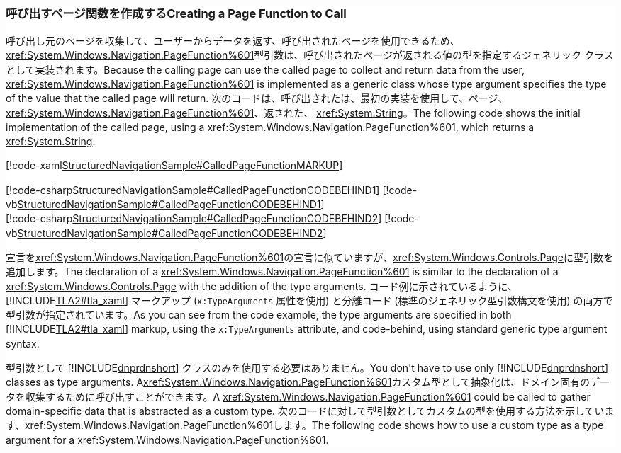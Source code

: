### <a name="creating-a-page-function-to-call"></a><span data-ttu-id="ca141-132">呼び出すページ関数を作成する</span><span class="sxs-lookup"><span data-stu-id="ca141-132">Creating a Page Function to Call</span></span>  
 <span data-ttu-id="ca141-133">呼び出し元のページを収集して、ユーザーからデータを返す、呼び出されたページを使用できるため、<xref:System.Windows.Navigation.PageFunction%601>型引数は、呼び出されたページが返される値の型を指定するジェネリック クラスとして実装されます。</span><span class="sxs-lookup"><span data-stu-id="ca141-133">Because the calling page can use the called page to collect and return data from the user, <xref:System.Windows.Navigation.PageFunction%601> is implemented as a generic class whose type argument specifies the type of the value that the called page will return.</span></span> <span data-ttu-id="ca141-134">次のコードは、呼び出されたは、最初の実装を使用して、ページ、 <xref:System.Windows.Navigation.PageFunction%601>、返された、 <xref:System.String>。</span><span class="sxs-lookup"><span data-stu-id="ca141-134">The following code shows the initial implementation of the called page, using a <xref:System.Windows.Navigation.PageFunction%601>, which returns a <xref:System.String>.</span></span>  
  
 [!code-xaml[StructuredNavigationSample#CalledPageFunctionMARKUP](../../../../samples/snippets/csharp/VS_Snippets_Wpf/StructuredNavigationSample/CSharp/CalledPageFunction.xaml#calledpagefunctionmarkup)]  
  
 [!code-csharp[StructuredNavigationSample#CalledPageFunctionCODEBEHIND1](../../../../samples/snippets/csharp/VS_Snippets_Wpf/StructuredNavigationSample/CSharp/CalledPageFunction.xaml.cs#calledpagefunctioncodebehind1)]
 [!code-vb[StructuredNavigationSample#CalledPageFunctionCODEBEHIND1](../../../../samples/snippets/visualbasic/VS_Snippets_Wpf/StructuredNavigationSample/VisualBasic/CalledPageFunction.xaml.vb#calledpagefunctioncodebehind1)]  
[!code-csharp[StructuredNavigationSample#CalledPageFunctionCODEBEHIND2](../../../../samples/snippets/csharp/VS_Snippets_Wpf/StructuredNavigationSample/CSharp/CalledPageFunction.xaml.cs#calledpagefunctioncodebehind2)]
[!code-vb[StructuredNavigationSample#CalledPageFunctionCODEBEHIND2](../../../../samples/snippets/visualbasic/VS_Snippets_Wpf/StructuredNavigationSample/VisualBasic/CalledPageFunction.xaml.vb#calledpagefunctioncodebehind2)]  
  
 <span data-ttu-id="ca141-135">宣言を<xref:System.Windows.Navigation.PageFunction%601>の宣言に似ていますが、<xref:System.Windows.Controls.Page>に型引数を追加します。</span><span class="sxs-lookup"><span data-stu-id="ca141-135">The declaration of a <xref:System.Windows.Navigation.PageFunction%601> is similar to the declaration of a <xref:System.Windows.Controls.Page> with the addition of the type arguments.</span></span> <span data-ttu-id="ca141-136">コード例に示されているように、[!INCLUDE[TLA2#tla_xaml](../../../../includes/tla2sharptla-xaml-md.md)] マークアップ (`x:TypeArguments` 属性を使用) と分離コード (標準のジェネリック型引数構文を使用) の両方で型引数が指定されています。</span><span class="sxs-lookup"><span data-stu-id="ca141-136">As you can see from the code example, the type arguments are specified in both [!INCLUDE[TLA2#tla_xaml](../../../../includes/tla2sharptla-xaml-md.md)] markup, using the `x:TypeArguments` attribute, and code-behind, using standard generic type argument syntax.</span></span>  
  
 <span data-ttu-id="ca141-137">型引数として [!INCLUDE[dnprdnshort](../../../../includes/dnprdnshort-md.md)] クラスのみを使用する必要はありません。</span><span class="sxs-lookup"><span data-stu-id="ca141-137">You don't have to use only [!INCLUDE[dnprdnshort](../../../../includes/dnprdnshort-md.md)] classes as type arguments.</span></span> <span data-ttu-id="ca141-138">A<xref:System.Windows.Navigation.PageFunction%601>カスタム型として抽象化は、ドメイン固有のデータを収集するために呼び出すことができます。</span><span class="sxs-lookup"><span data-stu-id="ca141-138">A <xref:System.Windows.Navigation.PageFunction%601> could be called to gather domain-specific data that is abstracted as a custom type.</span></span> <span data-ttu-id="ca141-139">次のコードに対して型引数としてカスタムの型を使用する方法を示しています、<xref:System.Windows.Navigation.PageFunction%601>します。</span><span class="sxs-lookup"><span data-stu-id="ca141-139">The following code shows how to use a custom type as a type argument for a <xref:System.Windows.Navigation.PageFunction%601>.</span></span>  
  